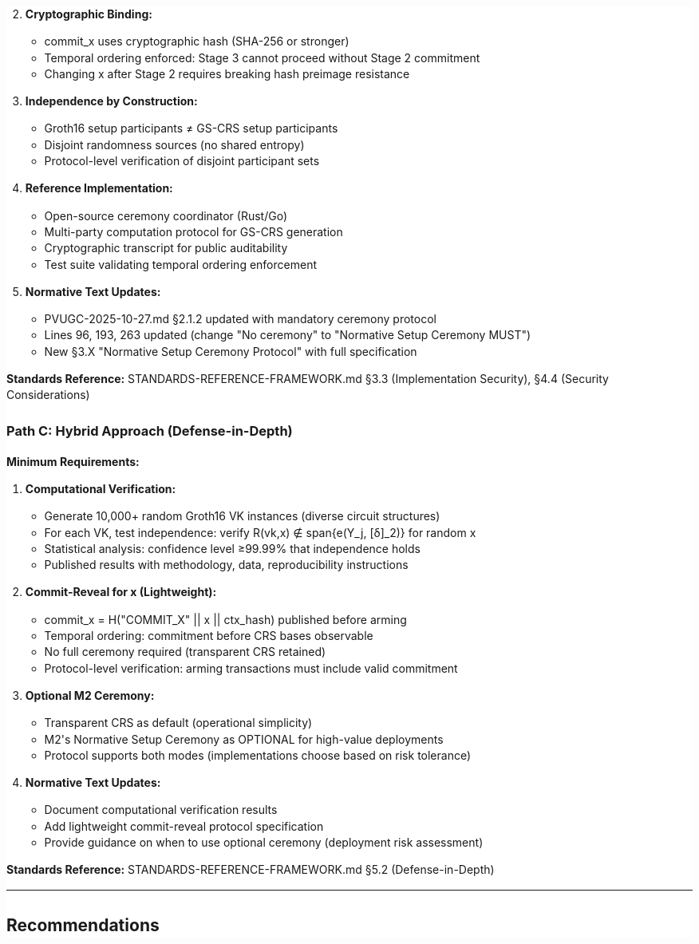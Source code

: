 2. **Cryptographic Binding:**
   - commit_x uses cryptographic hash (SHA-256 or stronger)
   - Temporal ordering enforced: Stage 3 cannot proceed without Stage 2 commitment
   - Changing x after Stage 2 requires breaking hash preimage resistance

3. **Independence by Construction:**
   - Groth16 setup participants ≠ GS-CRS setup participants
   - Disjoint randomness sources (no shared entropy)
   - Protocol-level verification of disjoint participant sets

4. **Reference Implementation:**
   - Open-source ceremony coordinator (Rust/Go)
   - Multi-party computation protocol for GS-CRS generation
   - Cryptographic transcript for public auditability
   - Test suite validating temporal ordering enforcement

5. **Normative Text Updates:**
   - PVUGC-2025-10-27.md §2.1.2 updated with mandatory ceremony protocol
   - Lines 96, 193, 263 updated (change "No ceremony" to "Normative Setup Ceremony MUST")
   - New §3.X "Normative Setup Ceremony Protocol" with full specification

**Standards Reference:** STANDARDS-REFERENCE-FRAMEWORK.md §3.3 (Implementation Security), §4.4 (Security Considerations)

### Path C: Hybrid Approach (Defense-in-Depth)

**Minimum Requirements:**
1. **Computational Verification:**
   - Generate 10,000+ random Groth16 VK instances (diverse circuit structures)
   - For each VK, test independence: verify R(vk,x) ∉ span{e(Y_j, [δ]_2)} for random x
   - Statistical analysis: confidence level ≥99.99% that independence holds
   - Published results with methodology, data, reproducibility instructions

2. **Commit-Reveal for x (Lightweight):**
   - commit_x = H("COMMIT_X" || x || ctx_hash) published before arming
   - Temporal ordering: commitment before CRS bases observable
   - No full ceremony required (transparent CRS retained)
   - Protocol-level verification: arming transactions must include valid commitment

3. **Optional M2 Ceremony:**
   - Transparent CRS as default (operational simplicity)
   - M2's Normative Setup Ceremony as OPTIONAL for high-value deployments
   - Protocol supports both modes (implementations choose based on risk tolerance)

4. **Normative Text Updates:**
   - Document computational verification results
   - Add lightweight commit-reveal protocol specification
   - Provide guidance on when to use optional ceremony (deployment risk assessment)

**Standards Reference:** STANDARDS-REFERENCE-FRAMEWORK.md §5.2 (Defense-in-Depth)

---

## Recommendations
